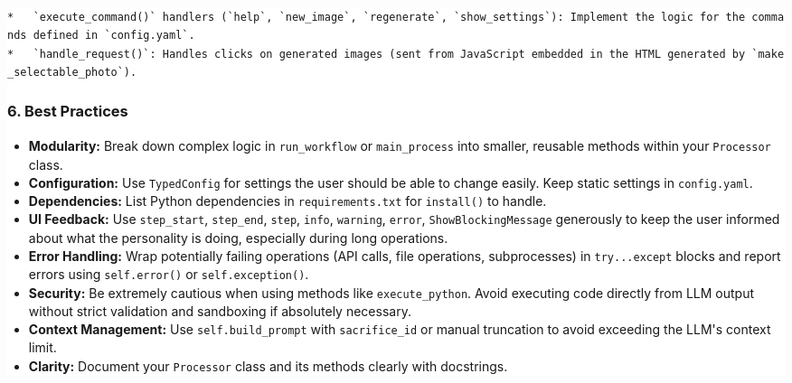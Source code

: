     *   `execute_command()` handlers (`help`, `new_image`, `regenerate`, `show_settings`): Implement the logic for the commands defined in `config.yaml`.
    *   `handle_request()`: Handles clicks on generated images (sent from JavaScript embedded in the HTML generated by `make_selectable_photo`).

### 6. Best Practices

*   **Modularity:** Break down complex logic in `run_workflow` or `main_process` into smaller, reusable methods within your `Processor` class.
*   **Configuration:** Use `TypedConfig` for settings the user should be able to change easily. Keep static settings in `config.yaml`.
*   **Dependencies:** List Python dependencies in `requirements.txt` for `install()` to handle.
*   **UI Feedback:** Use `step_start`, `step_end`, `step`, `info`, `warning`, `error`, `ShowBlockingMessage` generously to keep the user informed about what the personality is doing, especially during long operations.
*   **Error Handling:** Wrap potentially failing operations (API calls, file operations, subprocesses) in `try...except` blocks and report errors using `self.error()` or `self.exception()`.
*   **Security:** Be extremely cautious when using methods like `execute_python`. Avoid executing code directly from LLM output without strict validation and sandboxing if absolutely necessary.
*   **Context Management:** Use `self.build_prompt` with `sacrifice_id` or manual truncation to avoid exceeding the LLM's context limit.
*   **Clarity:** Document your `Processor` class and its methods clearly with docstrings.
